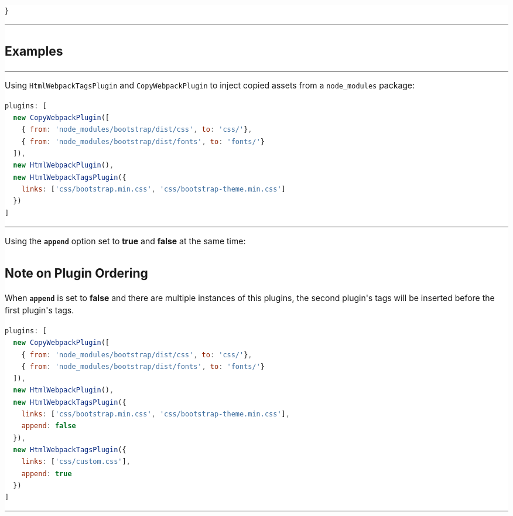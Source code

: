 ```js
}
```

-----

Examples
-------

_____

Using `HtmlWebpackTagsPlugin` and `CopyWebpackPlugin` to inject copied assets from a `node_modules` package:

```javascript
plugins: [
  new CopyWebpackPlugin([
    { from: 'node_modules/bootstrap/dist/css', to: 'css/'},
    { from: 'node_modules/bootstrap/dist/fonts', to: 'fonts/'}
  ]),
  new HtmlWebpackPlugin(),
  new HtmlWebpackTagsPlugin({
    links: ['css/bootstrap.min.css', 'css/bootstrap-theme.min.css']
  })
]
```

_____

Using the **`append`** option set to **true** and **false** at the same time:

## **Note on Plugin Ordering**

When **`append`** is set to **false** and there are multiple instances of this plugins, the second plugin's tags will be inserted before the first plugin's tags.

```javascript
plugins: [
  new CopyWebpackPlugin([
    { from: 'node_modules/bootstrap/dist/css', to: 'css/'},
    { from: 'node_modules/bootstrap/dist/fonts', to: 'fonts/'}
  ]),
  new HtmlWebpackPlugin(),
  new HtmlWebpackTagsPlugin({
    links: ['css/bootstrap.min.css', 'css/bootstrap-theme.min.css'],
    append: false
  }),
  new HtmlWebpackTagsPlugin({
    links: ['css/custom.css'],
    append: true
  })
]
```

_____
